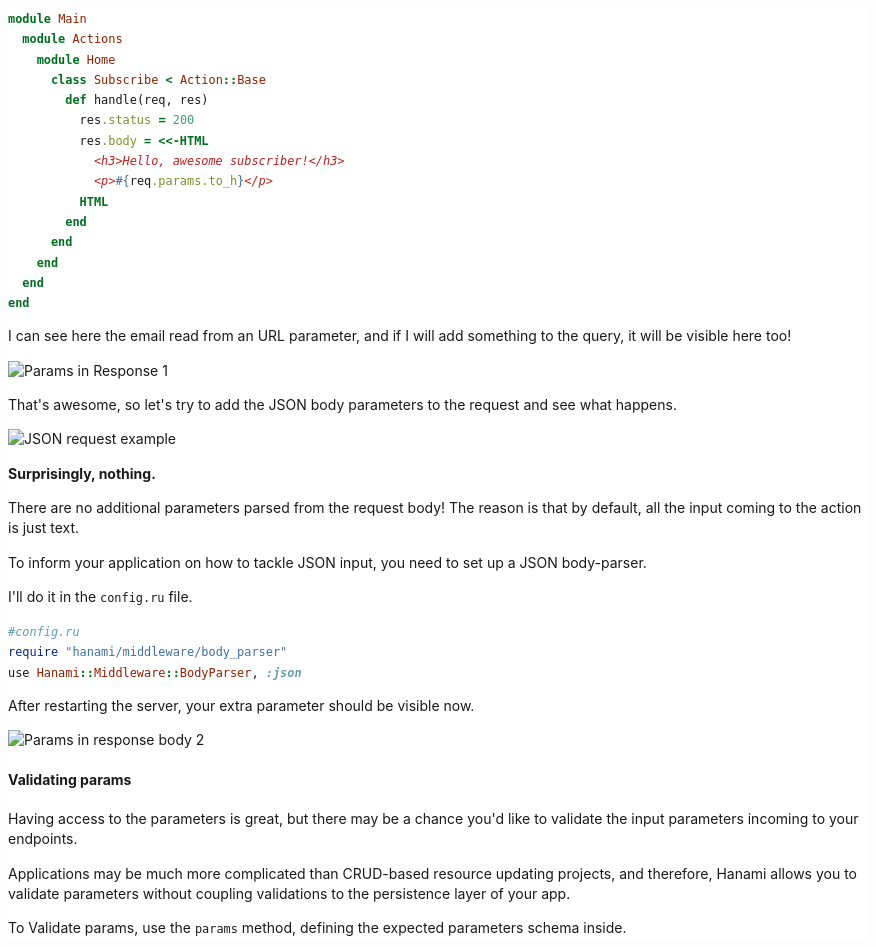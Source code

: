 ```ruby
module Main
  module Actions
    module Home
      class Subscribe < Action::Base
        def handle(req, res)
          res.status = 200
          res.body = <<-HTML
            <h3>Hello, awesome subscriber!</h3>
            <p>#{req.params.to_h}</p>
          HTML
        end
      end
    end
  end
end
```

I can see here the email read from an URL parameter, and if I will add something to the query, it will be visible here too!

![Params in Response 1](/images/episodes/18/params-in-response-body-1.png)

That's awesome, so let's try to add the JSON body parameters to the request and see what happens.

![JSON request example](/images/episodes/18/json-request-example.png)

**Surprisingly, nothing.**

There are no additional parameters parsed from the request body! The reason is that by default, all the input coming to the action is just text.

To inform your application on how to tackle JSON input, you need to set up a JSON body-parser.

I'll do it in the `config.ru` file.

```ruby
#config.ru
require "hanami/middleware/body_parser"
use Hanami::Middleware::BodyParser, :json
```

After restarting the server, your extra parameter should be visible now.

![Params in response body 2](/images/episodes/18/params-in-response-body-2.png)

#### Validating params

Having access to the parameters is great, but there may be a chance you'd like to validate the input parameters incoming to your endpoints.

Applications may be much more complicated than CRUD-based resource updating projects, and therefore, Hanami allows you to validate parameters without coupling validations to the persistence layer of your app.

To Validate params, use the `params` method, defining the expected parameters schema inside.
